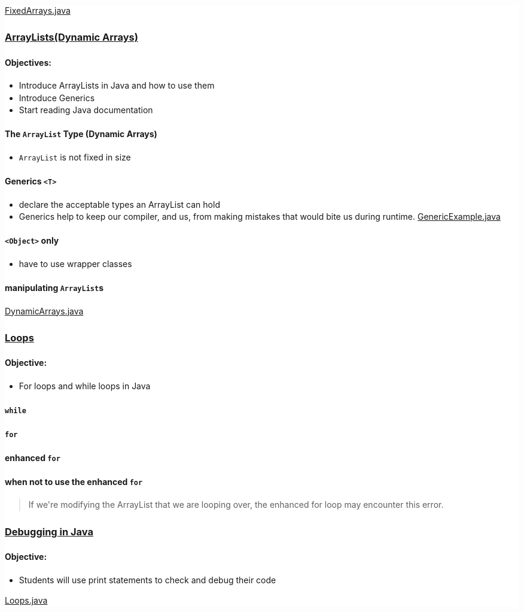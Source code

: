 [FixedArrays.java](./demos/fundamentals/fixedarrays/FixedArrays.java)


### [ArrayLists(Dynamic Arrays)](https://login.codingdojo.com/m/315/9299/70864)

#### Objectives:
- Introduce ArrayLists in Java and how to use them
- Introduce Generics
- Start reading Java documentation

#### The `ArrayList` Type (Dynamic Arrays)
- `ArrayList` is not fixed in size


#### Generics `<T>`
- declare the acceptable types an ArrayList can hold
- Generics help to keep our compiler, and us, from making mistakes that would bite us during runtime.
[GenericExample.java](./demos/fundamentals/generics/GenericExample.java)

#### `<Object>` only
- have to use wrapper classes

#### manipulating `ArrayList`s 

[DynamicArrays.java](./demos/fundamentals/dynamicarrays/DynamicArrays.java)


### [Loops](https://login.codingdojo.com/m/315/9299/62848)

#### Objective:
- For loops and while loops in Java

#### `while`

#### `for`

#### enhanced `for`

#### when not to use the enhanced `for`

> If we're modifying the ArrayList that we are looping over, the enhanced for loop may encounter this error.

### [Debugging in Java](https://login.codingdojo.com/m/315/9299/120722)

#### Objective:
- Students will use print statements to check and debug their code

[Loops.java](./demos/fundamentals/debugging/Loops.java)

